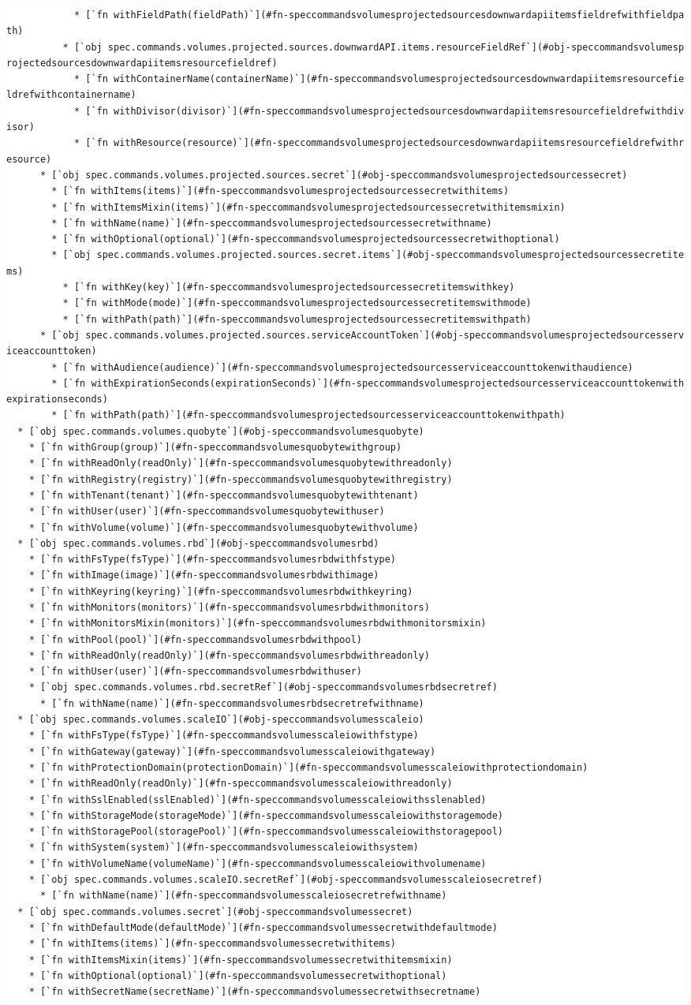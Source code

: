                 * [`fn withFieldPath(fieldPath)`](#fn-speccommandsvolumesprojectedsourcesdownwardapiitemsfieldrefwithfieldpath)
              * [`obj spec.commands.volumes.projected.sources.downwardAPI.items.resourceFieldRef`](#obj-speccommandsvolumesprojectedsourcesdownwardapiitemsresourcefieldref)
                * [`fn withContainerName(containerName)`](#fn-speccommandsvolumesprojectedsourcesdownwardapiitemsresourcefieldrefwithcontainername)
                * [`fn withDivisor(divisor)`](#fn-speccommandsvolumesprojectedsourcesdownwardapiitemsresourcefieldrefwithdivisor)
                * [`fn withResource(resource)`](#fn-speccommandsvolumesprojectedsourcesdownwardapiitemsresourcefieldrefwithresource)
          * [`obj spec.commands.volumes.projected.sources.secret`](#obj-speccommandsvolumesprojectedsourcessecret)
            * [`fn withItems(items)`](#fn-speccommandsvolumesprojectedsourcessecretwithitems)
            * [`fn withItemsMixin(items)`](#fn-speccommandsvolumesprojectedsourcessecretwithitemsmixin)
            * [`fn withName(name)`](#fn-speccommandsvolumesprojectedsourcessecretwithname)
            * [`fn withOptional(optional)`](#fn-speccommandsvolumesprojectedsourcessecretwithoptional)
            * [`obj spec.commands.volumes.projected.sources.secret.items`](#obj-speccommandsvolumesprojectedsourcessecretitems)
              * [`fn withKey(key)`](#fn-speccommandsvolumesprojectedsourcessecretitemswithkey)
              * [`fn withMode(mode)`](#fn-speccommandsvolumesprojectedsourcessecretitemswithmode)
              * [`fn withPath(path)`](#fn-speccommandsvolumesprojectedsourcessecretitemswithpath)
          * [`obj spec.commands.volumes.projected.sources.serviceAccountToken`](#obj-speccommandsvolumesprojectedsourcesserviceaccounttoken)
            * [`fn withAudience(audience)`](#fn-speccommandsvolumesprojectedsourcesserviceaccounttokenwithaudience)
            * [`fn withExpirationSeconds(expirationSeconds)`](#fn-speccommandsvolumesprojectedsourcesserviceaccounttokenwithexpirationseconds)
            * [`fn withPath(path)`](#fn-speccommandsvolumesprojectedsourcesserviceaccounttokenwithpath)
      * [`obj spec.commands.volumes.quobyte`](#obj-speccommandsvolumesquobyte)
        * [`fn withGroup(group)`](#fn-speccommandsvolumesquobytewithgroup)
        * [`fn withReadOnly(readOnly)`](#fn-speccommandsvolumesquobytewithreadonly)
        * [`fn withRegistry(registry)`](#fn-speccommandsvolumesquobytewithregistry)
        * [`fn withTenant(tenant)`](#fn-speccommandsvolumesquobytewithtenant)
        * [`fn withUser(user)`](#fn-speccommandsvolumesquobytewithuser)
        * [`fn withVolume(volume)`](#fn-speccommandsvolumesquobytewithvolume)
      * [`obj spec.commands.volumes.rbd`](#obj-speccommandsvolumesrbd)
        * [`fn withFsType(fsType)`](#fn-speccommandsvolumesrbdwithfstype)
        * [`fn withImage(image)`](#fn-speccommandsvolumesrbdwithimage)
        * [`fn withKeyring(keyring)`](#fn-speccommandsvolumesrbdwithkeyring)
        * [`fn withMonitors(monitors)`](#fn-speccommandsvolumesrbdwithmonitors)
        * [`fn withMonitorsMixin(monitors)`](#fn-speccommandsvolumesrbdwithmonitorsmixin)
        * [`fn withPool(pool)`](#fn-speccommandsvolumesrbdwithpool)
        * [`fn withReadOnly(readOnly)`](#fn-speccommandsvolumesrbdwithreadonly)
        * [`fn withUser(user)`](#fn-speccommandsvolumesrbdwithuser)
        * [`obj spec.commands.volumes.rbd.secretRef`](#obj-speccommandsvolumesrbdsecretref)
          * [`fn withName(name)`](#fn-speccommandsvolumesrbdsecretrefwithname)
      * [`obj spec.commands.volumes.scaleIO`](#obj-speccommandsvolumesscaleio)
        * [`fn withFsType(fsType)`](#fn-speccommandsvolumesscaleiowithfstype)
        * [`fn withGateway(gateway)`](#fn-speccommandsvolumesscaleiowithgateway)
        * [`fn withProtectionDomain(protectionDomain)`](#fn-speccommandsvolumesscaleiowithprotectiondomain)
        * [`fn withReadOnly(readOnly)`](#fn-speccommandsvolumesscaleiowithreadonly)
        * [`fn withSslEnabled(sslEnabled)`](#fn-speccommandsvolumesscaleiowithsslenabled)
        * [`fn withStorageMode(storageMode)`](#fn-speccommandsvolumesscaleiowithstoragemode)
        * [`fn withStoragePool(storagePool)`](#fn-speccommandsvolumesscaleiowithstoragepool)
        * [`fn withSystem(system)`](#fn-speccommandsvolumesscaleiowithsystem)
        * [`fn withVolumeName(volumeName)`](#fn-speccommandsvolumesscaleiowithvolumename)
        * [`obj spec.commands.volumes.scaleIO.secretRef`](#obj-speccommandsvolumesscaleiosecretref)
          * [`fn withName(name)`](#fn-speccommandsvolumesscaleiosecretrefwithname)
      * [`obj spec.commands.volumes.secret`](#obj-speccommandsvolumessecret)
        * [`fn withDefaultMode(defaultMode)`](#fn-speccommandsvolumessecretwithdefaultmode)
        * [`fn withItems(items)`](#fn-speccommandsvolumessecretwithitems)
        * [`fn withItemsMixin(items)`](#fn-speccommandsvolumessecretwithitemsmixin)
        * [`fn withOptional(optional)`](#fn-speccommandsvolumessecretwithoptional)
        * [`fn withSecretName(secretName)`](#fn-speccommandsvolumessecretwithsecretname)